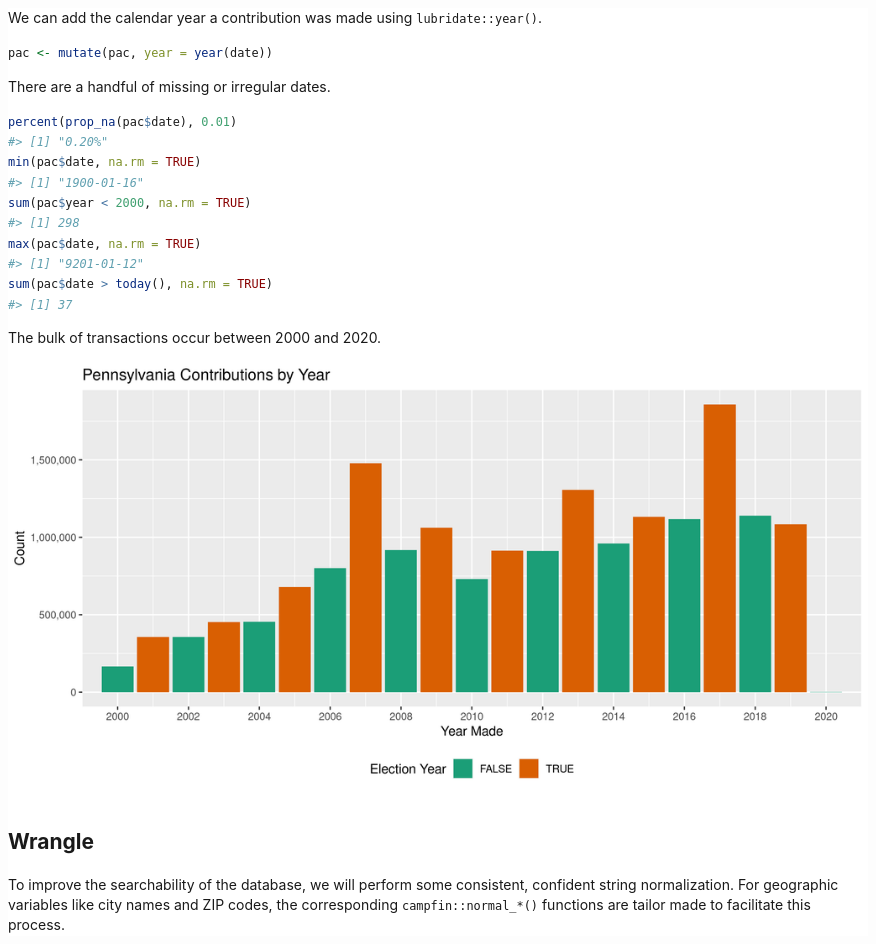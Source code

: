 We can add the calendar year a contribution was made using
`lubridate::year()`.

``` r
pac <- mutate(pac, year = year(date))
```

There are a handful of missing or irregular dates.

``` r
percent(prop_na(pac$date), 0.01)
#> [1] "0.20%"
min(pac$date, na.rm = TRUE)
#> [1] "1900-01-16"
sum(pac$year < 2000, na.rm = TRUE)
#> [1] 298
max(pac$date, na.rm = TRUE)
#> [1] "9201-01-12"
sum(pac$date > today(), na.rm = TRUE)
#> [1] 37
```

The bulk of transactions occur between 2000 and 2020.

![](../plots/bar_year-1.png)

## Wrangle

To improve the searchability of the database, we will perform some
consistent, confident string normalization. For geographic variables
like city names and ZIP codes, the corresponding `campfin::normal_*()`
functions are tailor made to facilitate this process.
